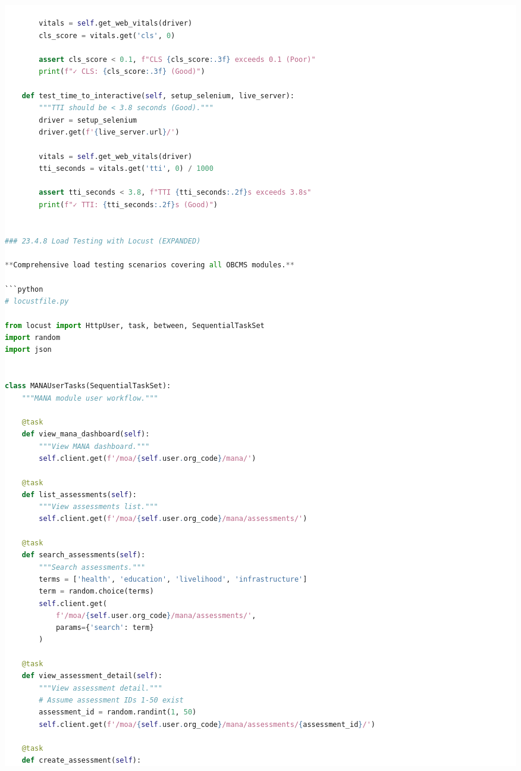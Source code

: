 ```python

        vitals = self.get_web_vitals(driver)
        cls_score = vitals.get('cls', 0)

        assert cls_score < 0.1, f"CLS {cls_score:.3f} exceeds 0.1 (Poor)"
        print(f"✓ CLS: {cls_score:.3f} (Good)")

    def test_time_to_interactive(self, setup_selenium, live_server):
        """TTI should be < 3.8 seconds (Good)."""
        driver = setup_selenium
        driver.get(f'{live_server.url}/')

        vitals = self.get_web_vitals(driver)
        tti_seconds = vitals.get('tti', 0) / 1000

        assert tti_seconds < 3.8, f"TTI {tti_seconds:.2f}s exceeds 3.8s"
        print(f"✓ TTI: {tti_seconds:.2f}s (Good)")


### 23.4.8 Load Testing with Locust (EXPANDED)

**Comprehensive load testing scenarios covering all OBCMS modules.**

```python
# locustfile.py

from locust import HttpUser, task, between, SequentialTaskSet
import random
import json


class MANAUserTasks(SequentialTaskSet):
    """MANA module user workflow."""

    @task
    def view_mana_dashboard(self):
        """View MANA dashboard."""
        self.client.get(f'/moa/{self.user.org_code}/mana/')

    @task
    def list_assessments(self):
        """View assessments list."""
        self.client.get(f'/moa/{self.user.org_code}/mana/assessments/')

    @task
    def search_assessments(self):
        """Search assessments."""
        terms = ['health', 'education', 'livelihood', 'infrastructure']
        term = random.choice(terms)
        self.client.get(
            f'/moa/{self.user.org_code}/mana/assessments/',
            params={'search': term}
        )

    @task
    def view_assessment_detail(self):
        """View assessment detail."""
        # Assume assessment IDs 1-50 exist
        assessment_id = random.randint(1, 50)
        self.client.get(f'/moa/{self.user.org_code}/mana/assessments/{assessment_id}/')

    @task
    def create_assessment(self):
```